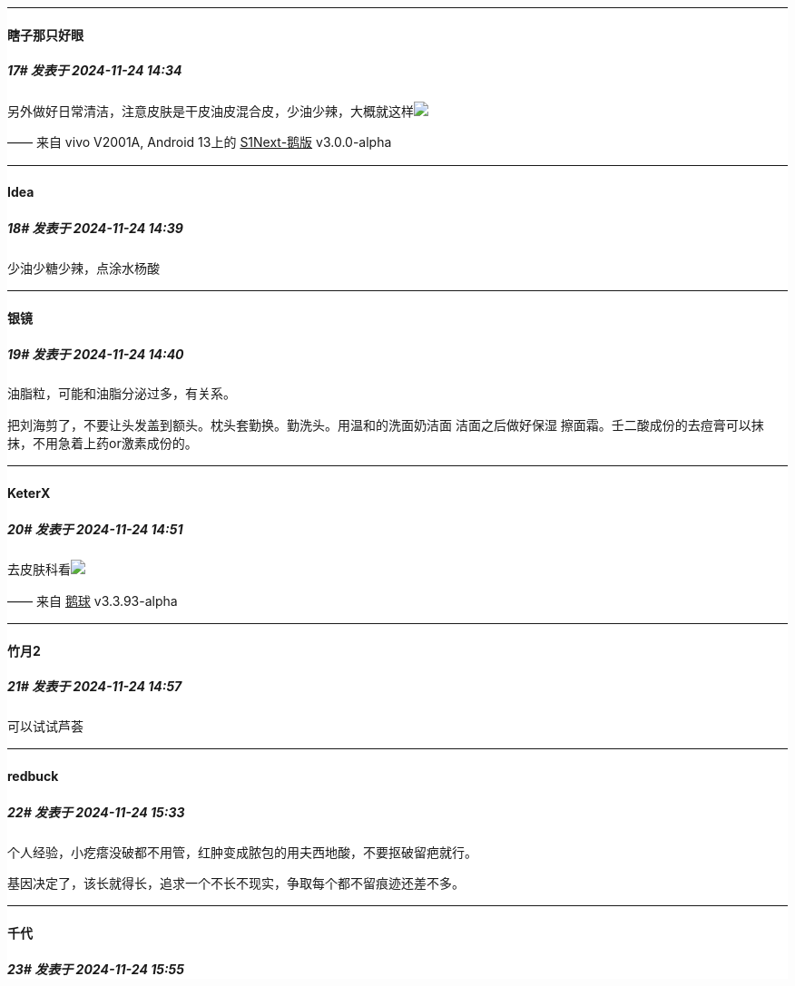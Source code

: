 *****

####  瞎子那只好眼  
##### 17#       发表于 2024-11-24 14:34

另外做好日常清洁，注意皮肤是干皮油皮混合皮，少油少辣，大概就这样<img src="https://static.saraba1st.com/image/smiley/face2017/002.png" referrerpolicy="no-referrer">

—— 来自 vivo V2001A, Android 13上的 [S1Next-鹅版](https://github.com/ykrank/S1-Next/releases) v3.0.0-alpha

*****

####  Idea  
##### 18#       发表于 2024-11-24 14:39

少油少糖少辣，点涂水杨酸 

*****

####  银镜  
##### 19#       发表于 2024-11-24 14:40

油脂粒，可能和油脂分泌过多，有关系。

把刘海剪了，不要让头发盖到额头。枕头套勤换。勤洗头。用温和的洗面奶洁面 洁面之后做好保湿 擦面霜。壬二酸成份的去痘膏可以抹抹，不用急着上药or激素成份的。

*****

####  KeterX  
##### 20#       发表于 2024-11-24 14:51

去皮肤科看<img src="https://static.saraba1st.com/image/smiley/face2017/002.png" referrerpolicy="no-referrer">

—— 来自 [鹅球](https://www.pgyer.com/xfPejhuq) v3.3.93-alpha

*****

####  竹月2  
##### 21#       发表于 2024-11-24 14:57

可以试试芦荟

*****

####  redbuck  
##### 22#       发表于 2024-11-24 15:33

个人经验，小疙瘩没破都不用管，红肿变成脓包的用夫西地酸，不要抠破留疤就行。

基因决定了，该长就得长，追求一个不长不现实，争取每个都不留痕迹还差不多。

*****

####  千代  
##### 23#       发表于 2024-11-24 15:55
